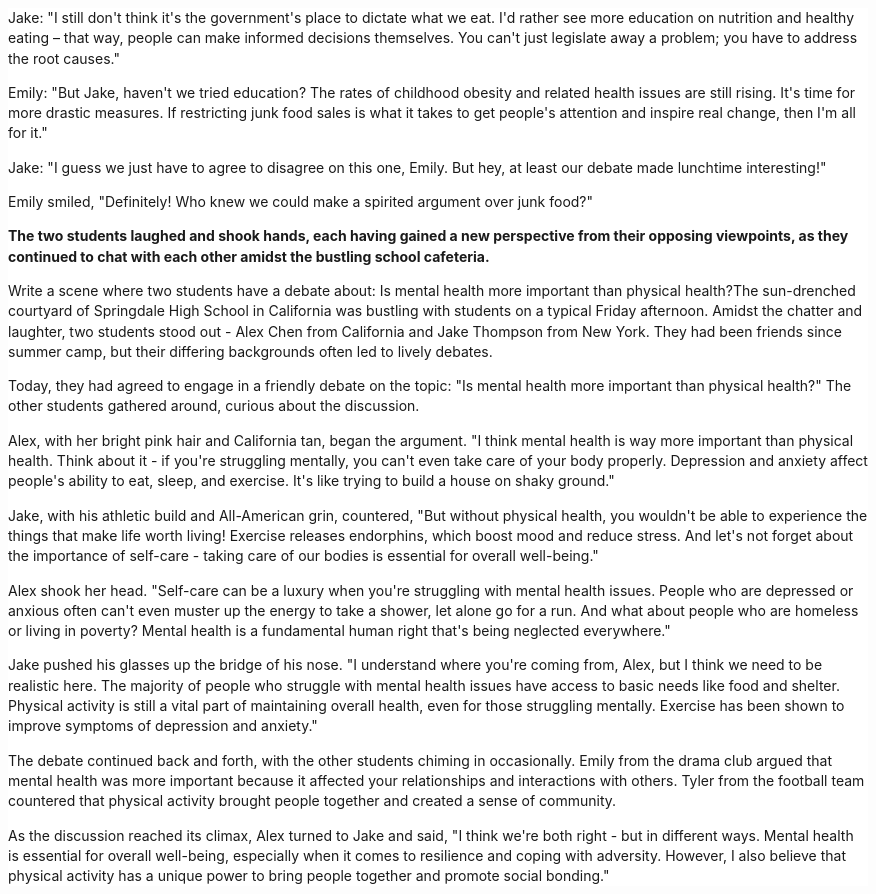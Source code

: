 Jake: "I still don't think it's the government's place to dictate what we eat. I'd rather see more education on nutrition and healthy eating – that way, people can make informed decisions themselves. You can't just legislate away a problem; you have to address the root causes."

Emily: "But Jake, haven't we tried education? The rates of childhood obesity and related health issues are still rising. It's time for more drastic measures. If restricting junk food sales is what it takes to get people's attention and inspire real change, then I'm all for it."

Jake: "I guess we just have to agree to disagree on this one, Emily. But hey, at least our debate made lunchtime interesting!"

Emily smiled, "Definitely! Who knew we could make a spirited argument over junk food?"

**The two students laughed and shook hands, each having gained a new perspective from their opposing viewpoints, as they continued to chat with each other amidst the bustling school cafeteria.**
<end>

Write a scene where two students have a debate about: Is mental health more important than physical health?<start>The sun-drenched courtyard of Springdale High School in California was bustling with students on a typical Friday afternoon. Amidst the chatter and laughter, two students stood out - Alex Chen from California and Jake Thompson from New York. They had been friends since summer camp, but their differing backgrounds often led to lively debates.

Today, they had agreed to engage in a friendly debate on the topic: "Is mental health more important than physical health?" The other students gathered around, curious about the discussion.

Alex, with her bright pink hair and California tan, began the argument. "I think mental health is way more important than physical health. Think about it - if you're struggling mentally, you can't even take care of your body properly. Depression and anxiety affect people's ability to eat, sleep, and exercise. It's like trying to build a house on shaky ground."

Jake, with his athletic build and All-American grin, countered, "But without physical health, you wouldn't be able to experience the things that make life worth living! Exercise releases endorphins, which boost mood and reduce stress. And let's not forget about the importance of self-care - taking care of our bodies is essential for overall well-being."

Alex shook her head. "Self-care can be a luxury when you're struggling with mental health issues. People who are depressed or anxious often can't even muster up the energy to take a shower, let alone go for a run. And what about people who are homeless or living in poverty? Mental health is a fundamental human right that's being neglected everywhere."

Jake pushed his glasses up the bridge of his nose. "I understand where you're coming from, Alex, but I think we need to be realistic here. The majority of people who struggle with mental health issues have access to basic needs like food and shelter. Physical activity is still a vital part of maintaining overall health, even for those struggling mentally. Exercise has been shown to improve symptoms of depression and anxiety."

The debate continued back and forth, with the other students chiming in occasionally. Emily from the drama club argued that mental health was more important because it affected your relationships and interactions with others. Tyler from the football team countered that physical activity brought people together and created a sense of community.

As the discussion reached its climax, Alex turned to Jake and said, "I think we're both right - but in different ways. Mental health is essential for overall well-being, especially when it comes to resilience and coping with adversity. However, I also believe that physical activity has a unique power to bring people together and promote social bonding."
